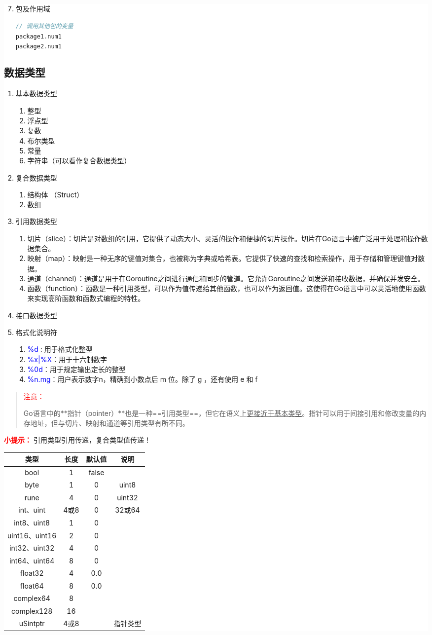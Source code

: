 7. 包及作用域

   ```go
   // 调用其他包的变量
   package1.num1
   package2.num1
   ```


## 数据类型

1. 基本数据类型
   1. 整型
   2. 浮点型
   3. 复数
   4. 布尔类型
   5. 常量
   6. 字符串（可以看作复合数据类型）
2. 复合数据类型
   1. 结构体 （Struct）
   2. 数组

3. 引用数据类型
   1. 切片（slice）：切片是对数组的引用，它提供了动态大小、灵活的操作和便捷的切片操作。切片在Go语言中被广泛用于处理和操作数据集合。
   2. 映射（map）：映射是一种无序的键值对集合，也被称为字典或哈希表。它提供了快速的查找和检索操作，用于存储和管理键值对数据。
   3. 通道（channel）：通道是用于在Goroutine之间进行通信和同步的管道。它允许Goroutine之间发送和接收数据，并确保并发安全。
   4. 函数（function）：函数是一种引用类型，可以作为值传递给其他函数，也可以作为返回值。这使得在Go语言中可以灵活地使用函数来实现高阶函数和函数式编程的特性。

4. 接口数据类型
5. 格式化说明符
   1.  <span style="color: blue">%d</span> : 用于格式化整型
   2.  <span style="color: blue">%x|%X</span>：用于十六制数字
   3.  <span style="color: blue">%0d</span>：用于规定输出定长的整型
   4.  <span style="color: blue">%n.mg</span>：用户表示数字n，精确到小数点后 m 位。除了 g ，还有使用 e 和 f

> <span style="color: red">注意：</span>
>
> Go语言中的**指针（pointer）**也是一种==引用类型==，但它在语义上<span style="text-decoration: underline">更接近于基本类型</span>。指针可以用于间接引用和修改变量的内存地址，但与切片、映射和通道等引用类型有所不同。

<strong style="color: red"> 小提示：</strong> 引用类型引用传递，复合类型值传递！

|      类型      | 长度 | 默认值 |   说明   |
| :------------: | :--: | :----: | :------: |
|      bool      |  1   | false  |          |
|      byte      |  1   |   0    |  uint8   |
|      rune      |  4   |   0    |  uint32  |
|   int、uint    | 4或8 |   0    |  32或64  |
|  int8、uint8   |  1   |   0    |          |
| uint16、uint16 |  2   |   0    |          |
| int32、uint32  |  4   |   0    |          |
| int64、uint64  |  8   |   0    |          |
|    float32     |  4   |  0.0   |          |
|    float64     |  8   |  0.0   |          |
|   complex64    |  8   |        |          |
|   complex128   |  16  |        |          |
|    uSintptr    | 4或8 |        | 指针类型 |
